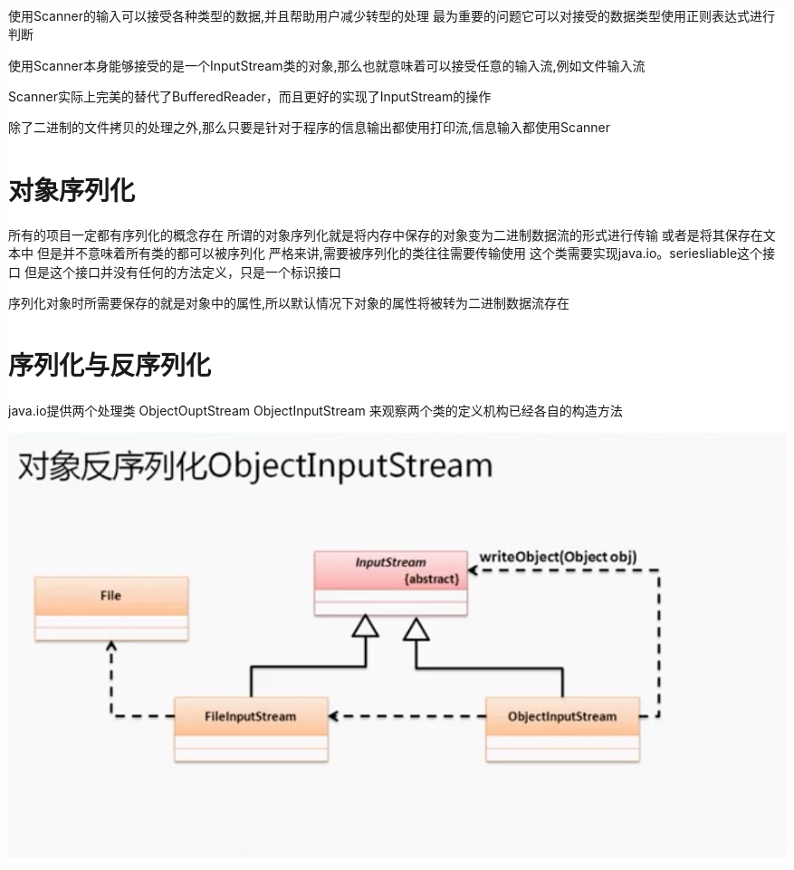 使用Scanner的输入可以接受各种类型的数据,并且帮助用户减少转型的处理
最为重要的问题它可以对接受的数据类型使用正则表达式进行判断

使用Scanner本身能够接受的是一个InputStream类的对象,那么也就意味着可以接受任意的输入流,例如文件输入流

Scanner实际上完美的替代了BufferedReader，而且更好的实现了InputStream的操作

除了二进制的文件拷贝的处理之外,那么只要是针对于程序的信息输出都使用打印流,信息输入都使用Scanner

# 对象序列化

所有的项目一定都有序列化的概念存在
所谓的对象序列化就是将内存中保存的对象变为二进制数据流的形式进行传输
或者是将其保存在文本中
但是并不意味着所有类的都可以被序列化
严格来讲,需要被序列化的类往往需要传输使用
这个类需要实现java.io。seriesliable这个接口
但是这个接口并没有任何的方法定义，只是一个标识接口

序列化对象时所需要保存的就是对象中的属性,所以默认情况下对象的属性将被转为二进制数据流存在

# 序列化与反序列化

java.io提供两个处理类
ObjectOuptStream
ObjectInputStream
来观察两个类的定义机构已经各自的构造方法

![](assets/io-15.png)
